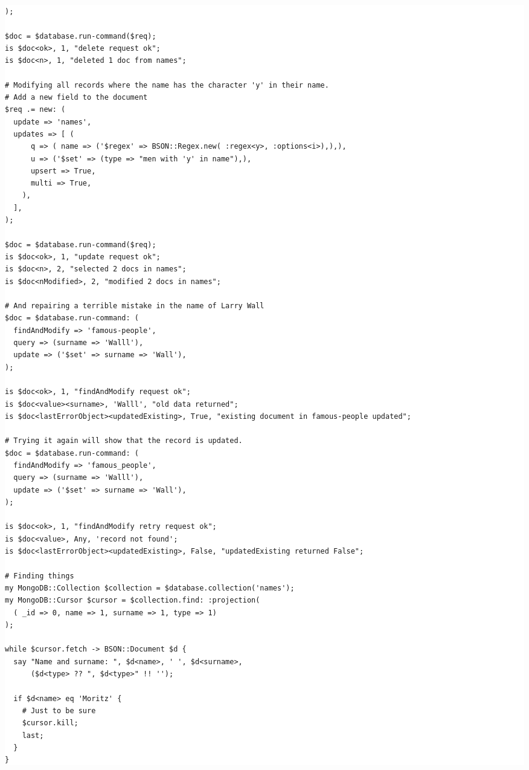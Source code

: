 ```
);

$doc = $database.run-command($req);
is $doc<ok>, 1, "delete request ok";
is $doc<n>, 1, "deleted 1 doc from names";

# Modifying all records where the name has the character 'y' in their name.
# Add a new field to the document
$req .= new: (
  update => 'names',
  updates => [ (
      q => ( name => ('$regex' => BSON::Regex.new( :regex<y>, :options<i>),),),
      u => ('$set' => (type => "men with 'y' in name"),),
      upsert => True,
      multi => True,
    ),
  ],
);

$doc = $database.run-command($req);
is $doc<ok>, 1, "update request ok";
is $doc<n>, 2, "selected 2 docs in names";
is $doc<nModified>, 2, "modified 2 docs in names";

# And repairing a terrible mistake in the name of Larry Wall
$doc = $database.run-command: (
  findAndModify => 'famous-people',
  query => (surname => 'Walll'),
  update => ('$set' => surname => 'Wall'),
);

is $doc<ok>, 1, "findAndModify request ok";
is $doc<value><surname>, 'Walll', "old data returned";
is $doc<lastErrorObject><updatedExisting>, True, "existing document in famous-people updated";

# Trying it again will show that the record is updated.
$doc = $database.run-command: (
  findAndModify => 'famous_people',
  query => (surname => 'Walll'),
  update => ('$set' => surname => 'Wall'),
);

is $doc<ok>, 1, "findAndModify retry request ok";
is $doc<value>, Any, 'record not found';
is $doc<lastErrorObject><updatedExisting>, False, "updatedExisting returned False";

# Finding things
my MongoDB::Collection $collection = $database.collection('names');
my MongoDB::Cursor $cursor = $collection.find: :projection(
  ( _id => 0, name => 1, surname => 1, type => 1)
);

while $cursor.fetch -> BSON::Document $d {
  say "Name and surname: ", $d<name>, ' ', $d<surname>,
      ($d<type> ?? ", $d<type>" !! '');

  if $d<name> eq 'Moritz' {
    # Just to be sure
    $cursor.kill;
    last;
  }
}

```